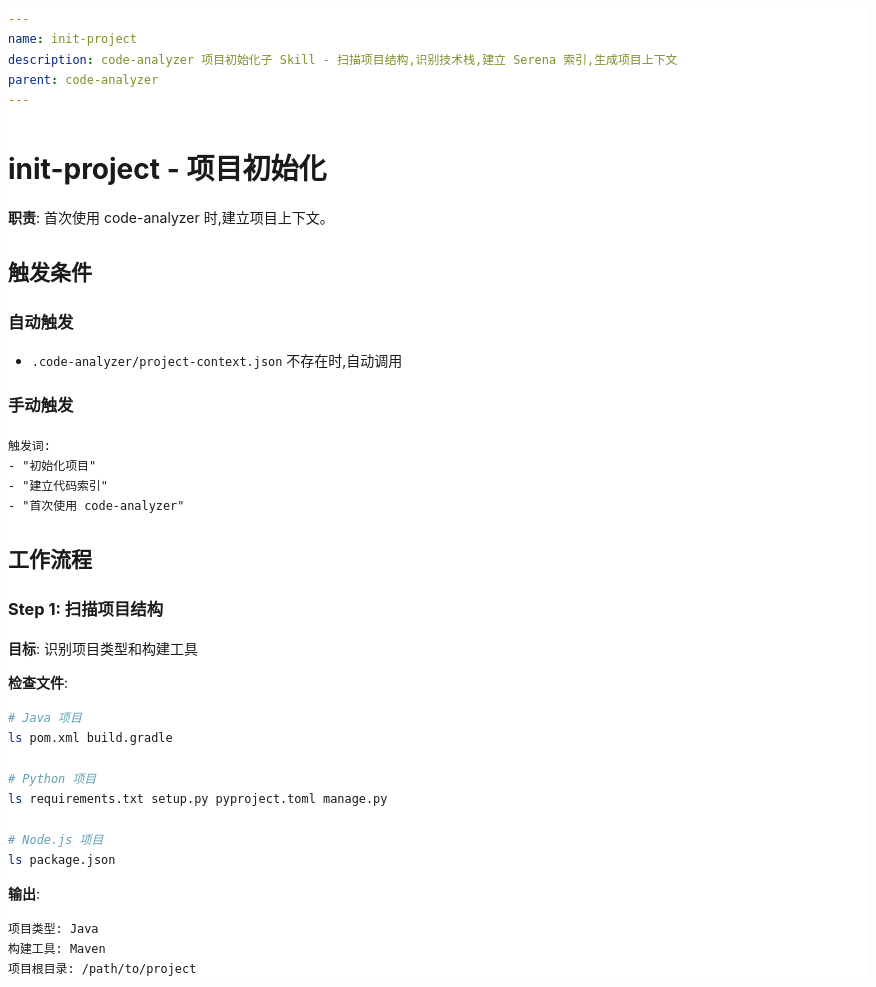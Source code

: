 ```yaml
---
name: init-project
description: code-analyzer 项目初始化子 Skill - 扫描项目结构,识别技术栈,建立 Serena 索引,生成项目上下文
parent: code-analyzer
---
```


# init-project - 项目初始化

**职责**: 首次使用 code-analyzer 时,建立项目上下文。

## 触发条件

### 自动触发

- `.code-analyzer/project-context.json` 不存在时,自动调用

### 手动触发

```
触发词:
- "初始化项目"
- "建立代码索引"
- "首次使用 code-analyzer"
```

## 工作流程

### Step 1: 扫描项目结构

**目标**: 识别项目类型和构建工具

**检查文件**:

```bash
# Java 项目
ls pom.xml build.gradle

# Python 项目
ls requirements.txt setup.py pyproject.toml manage.py

# Node.js 项目
ls package.json
```

**输出**:

```
项目类型: Java
构建工具: Maven
项目根目录: /path/to/project
```
